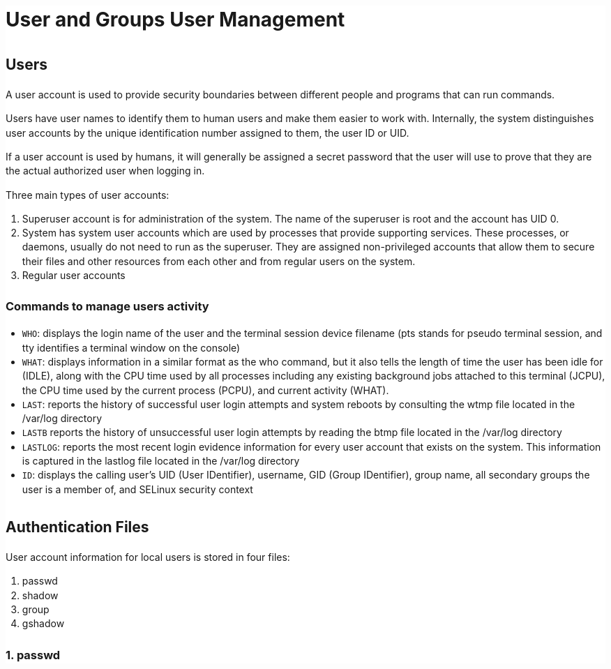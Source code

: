 # User and Groups User Management

## Users

A user account is used to provide security boundaries between different people and programs that can run commands.

Users have user names to identify them to human users and make them easier to work with. Internally, the system distinguishes user accounts by the unique identification number assigned to them, the user ID or UID.

If a user account is used by humans, it will generally be assigned a secret password that the user will use to prove that they are the actual authorized user when logging in.

Three main types of user accounts:

1. Superuser account is for administration of the system. The name of the superuser is root and the account has UID 0.
2. System has system user accounts which are used by processes that provide supporting services. These processes, or daemons, usually do not need to run as the superuser. They are assigned non-privileged accounts that allow them to secure their files and other resources from each other and from regular users on the system.
3. Regular user accounts

### Commands to manage users activity

- `WHO`:  displays the login name of the user and the terminal session device filename (pts stands for pseudo terminal session, and tty identifies a terminal window on the console)
- `WHAT`:  displays information in a similar format as the who command, but it also tells the length of time the user has been idle for (IDLE), along with the CPU time used by all processes including any existing background jobs attached to this terminal (JCPU), the CPU time used by the current process (PCPU), and current activity (WHAT).
- `LAST`: reports the history of successful user login attempts and system reboots by consulting the wtmp file located in the /var/log directory
- `LASTB` reports the history of unsuccessful user login attempts by reading the btmp file located in the /var/log directory
- `LASTLOG`:   reports the most recent login evidence information for every user account that exists on the system. This information is captured in the lastlog file located in the /var/log directory
- `ID`: displays the calling user’s UID (User IDentifier), username, GID (Group IDentifier), group name, all secondary groups the user is a member of, and SELinux security context

## Authentication Files

User account information for local users is stored in four files:

1. passwd
2. shadow
3. group
4. gshadow

### 1. passwd
